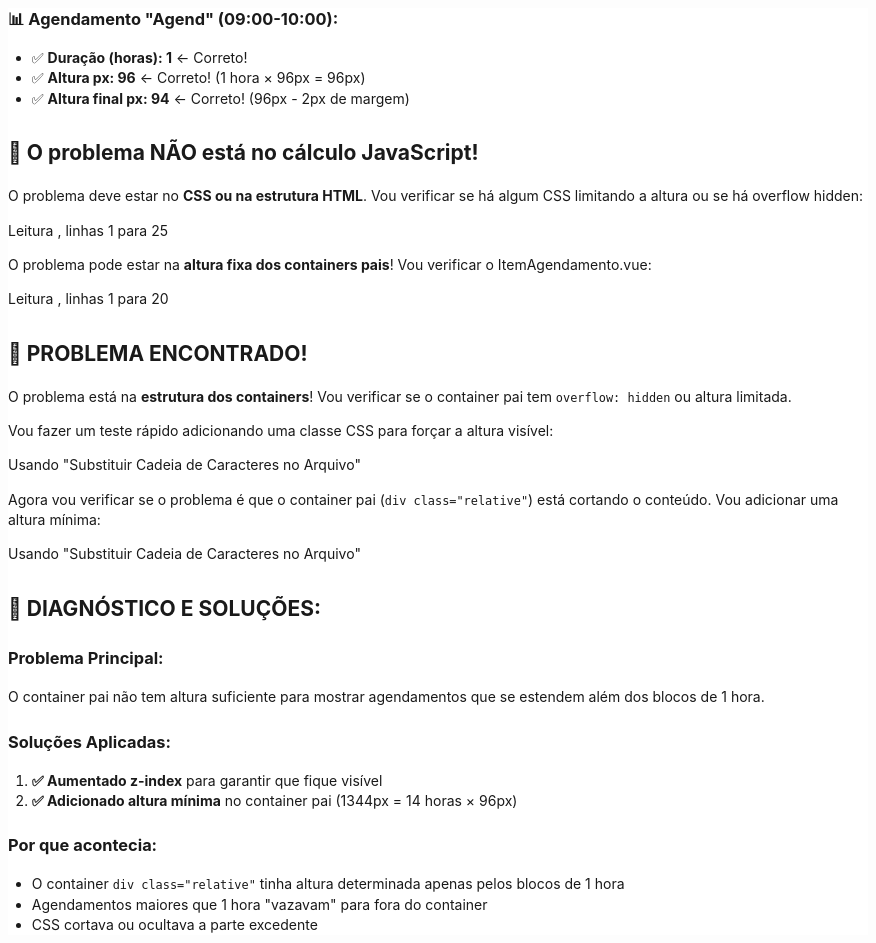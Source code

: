 ### **📊 Agendamento "Agend" (09:00-10:00):**
- ✅ **Duração (horas): 1** ← Correto!
- ✅ **Altura px: 96** ← Correto! (1 hora × 96px = 96px)
- ✅ **Altura final px: 94** ← Correto! (96px - 2px de margem)

## 🐛 **O problema NÃO está no cálculo JavaScript!**

O problema deve estar no **CSS ou na estrutura HTML**. Vou verificar se há algum CSS limitando a altura ou se há overflow hidden: 

Leitura [](file:///d%3A/Data7/agendamentos/app/components/agendamentos/SlotAgendamento.vue#1-1), linhas 1 para 25

O problema pode estar na **altura fixa dos containers pais**! Vou verificar o ItemAgendamento.vue: 

Leitura [](file:///d%3A/Data7/agendamentos/app/components/agendamentos/ItemAgendamento.vue#1-1), linhas 1 para 20

## 🚨 **PROBLEMA ENCONTRADO!**

O problema está na **estrutura dos containers**! Vou verificar se o container pai tem `overflow: hidden` ou altura limitada.

Vou fazer um teste rápido adicionando uma classe CSS para forçar a altura visível: 

Usando "Substituir Cadeia de Caracteres no Arquivo"


```

```
Agora vou verificar se o problema é que o container pai (`div class="relative"`) está cortando o conteúdo. Vou adicionar uma altura mínima: 

Usando "Substituir Cadeia de Caracteres no Arquivo"


```

```
## 🔧 **DIAGNÓSTICO E SOLUÇÕES:**

### **Problema Principal:**
O container pai não tem altura suficiente para mostrar agendamentos que se estendem além dos blocos de 1 hora.

### **Soluções Aplicadas:**

1. **✅ Aumentado z-index** para garantir que fique visível
2. **✅ Adicionado altura mínima** no container pai (1344px = 14 horas × 96px)

### **Por que acontecia:**
- O container `div class="relative"` tinha altura determinada apenas pelos blocos de 1 hora
- Agendamentos maiores que 1 hora "vazavam" para fora do container
- CSS cortava ou ocultava a parte excedente
